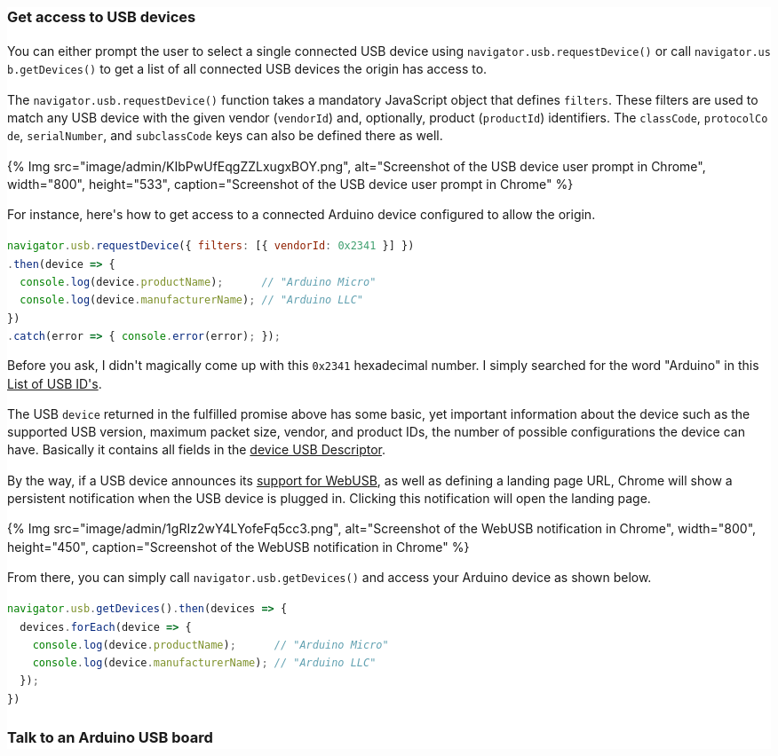 ### Get access to USB devices

You can either prompt the user to select a single connected USB device using
`navigator.usb.requestDevice()` or call `navigator.usb.getDevices()` to get a
list of all connected USB devices the origin has access to.

The `navigator.usb.requestDevice()` function takes a mandatory JavaScript object
that defines `filters`. These filters are used to match any USB device with the
given vendor (`vendorId`) and, optionally, product (`productId`) identifiers.
The `classCode`, `protocolCode`, `serialNumber`, and `subclassCode` keys can
also be defined there as well.

{% Img src="image/admin/KIbPwUfEqgZZLxugxBOY.png", alt="Screenshot of the USB device user prompt in Chrome", width="800", height="533", caption="Screenshot of the USB device user prompt in Chrome" %}

For instance, here's how to get access to a connected Arduino device configured
to allow the origin.

```js
navigator.usb.requestDevice({ filters: [{ vendorId: 0x2341 }] })
.then(device => {
  console.log(device.productName);      // "Arduino Micro"
  console.log(device.manufacturerName); // "Arduino LLC"
})
.catch(error => { console.error(error); });
```

Before you ask, I didn't magically come up with this `0x2341` hexadecimal
number. I simply searched for the word "Arduino" in this [List of USB ID's].

The USB `device` returned in the fulfilled promise above has some basic, yet
important information about the device such as the supported USB version,
maximum packet size, vendor, and product IDs, the number of possible
configurations the device can have. Basically it contains all fields in the
[device USB Descriptor].

By the way, if a USB device announces its [support for WebUSB], as well as
defining a landing page URL, Chrome will show a persistent notification when the
USB device is plugged in. Clicking this notification will open the landing page.

{% Img src="image/admin/1gRIz2wY4LYofeFq5cc3.png", alt="Screenshot of the WebUSB notification in Chrome", width="800", height="450", caption="Screenshot of the WebUSB notification in Chrome" %}

From there, you can simply call `navigator.usb.getDevices()` and access your
Arduino device as shown below.

```js
navigator.usb.getDevices().then(devices => {
  devices.forEach(device => {
    console.log(device.productName);      // "Arduino Micro"
    console.log(device.manufacturerName); // "Arduino LLC"
  });
})
```

### Talk to an Arduino USB board


[contain malfunctioning websites]: https://www.youtube.com/watch?v=29e0CtgXZSI
[USB in a NutShell]: http://www.beyondlogic.org/usbnutshell
[official USB specifications]: https://www.usb.org/
[WebUSB API]: https://wicg.github.io/webusb/
[origin trial]: https://github.com/GoogleChrome/OriginTrials/blob/gh-pages/developer-guide.md
[secure contexts]: https://w3c.github.io/webappsec/specs/powerfulfeatures/#intro
[TLS]: https://en.wikipedia.org/wiki/Transport_Layer_Security
[feature policy]: https://developer.mozilla.org/en-US/docs/Web/HTTP/Feature_Policy
[Promises]: https://developer.mozilla.org/docs/Web/JavaScript/Reference/Global_Objects/Promise
[Promises tutorial]: /promises
[Arrow functions]: https://developer.mozilla.org/docs/Web/JavaScript/Reference/Functions/Arrow_functions
[List of USB ID's]: http://www.linux-usb.org/usb.ids
[device USB Descriptor]: http://www.beyondlogic.org/usbnutshell/usb5.shtml#DeviceDescriptors
[support for WebUSB]: https://wicg.github.io/webusb/#webusb-platform-capability-descriptor
[https://github.com/webusb/arduino]: https://github.com/webusb/arduino
[sketches]: http://www.arduino.cc/en/Tutorial/Sketch
[WebUSB Arduino library]: https://github.com/webusb/arduino/tree/gh-pages/library/WebUSB
[landing page URL]: https://wicg.github.io/webusb/#webusb-platform-capability-descriptor
[DataView]: https://developer.mozilla.org/en-US/docs/Web/JavaScript/Reference/Global_Objects/DataView
[WebLight project]: https://github.com/sowbug/weblight
[udev rule]: https://www.freedesktop.org/software/systemd/man/udev.html
[member]: https://wiki.debian.org/SystemGroups
[Shared Worker]: https://developer.mozilla.org/en-US/docs/Web/API/SharedWorker
[Service Worker]: https://jakearchibald.github.io/isserviceworkerready/resources.html
[#webusb]: https://twitter.com/search?q=%23webusb&src=typed_query&f=live
[Joe Medley]: https://github.com/jpmedley